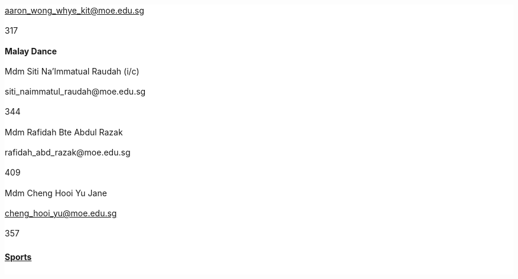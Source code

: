 </td>
<td rowspan="1" colspan="1">
<p><a href="mailto:aaron_wong_whye_kit@moe.edu.sg" rel="noopener noreferrer nofollow" target="_blank">aaron_wong_whye_kit@moe.edu.sg</a>
</p>
</td>
<td rowspan="1" colspan="1">
<p>317</p>
</td>
</tr>
<tr>
<td rowspan="3" colspan="1">
<p><strong>Malay Dance</strong>
</p>
</td>
<td rowspan="1" colspan="1">
<p>Mdm Siti Na’lmmatual Raudah (i/c)</p>
</td>
<td rowspan="1" colspan="1">
<p><a rel="noopener noreferrer nofollow" target="_blank">siti_naimmatul_raudah@moe.edu.sg</a>
</p>
</td>
<td rowspan="1" colspan="1">
<p>344</p>
</td>
</tr>
<tr>
<td rowspan="1" colspan="1">
<p>Mdm Rafidah Bte Abdul Razak</p>
</td>
<td rowspan="1" colspan="1">
<p><a rel="noopener noreferrer nofollow" target="_blank">rafidah_abd_razak@moe.edu.sg</a>
</p>
</td>
<td rowspan="1" colspan="1">
<p>409
<br>
</p>
</td>
</tr>
<tr>
<td rowspan="1" colspan="1">
<p>Mdm Cheng Hooi Yu Jane</p>
</td>
<td rowspan="1" colspan="1">
<p><a href="mailto:cheng_hooi_yu@moe.edu.sg" rel="noopener noreferrer nofollow" target="_blank">cheng_hooi_yu@moe.edu.sg</a>
</p>
</td>
<td rowspan="1" colspan="1">
<p>357</p>
</td>
</tr>
</tbody>
</table>
<h4><strong><u>Sports</u></strong></h4>
<table style="minWidth: 100px">
<colgroup>
<col>
<col>
<col>
<col>
</colgroup>
<tbody>